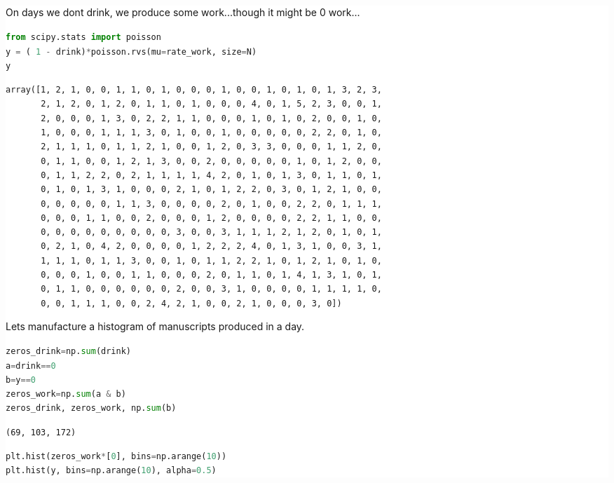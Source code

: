

On days we dont drink, we produce some work...though it might be 0 work...



```python
from scipy.stats import poisson
y = ( 1 - drink)*poisson.rvs(mu=rate_work, size=N)
y
```





    array([1, 2, 1, 0, 0, 1, 1, 0, 1, 0, 0, 0, 1, 0, 0, 1, 0, 1, 0, 1, 3, 2, 3,
           2, 1, 2, 0, 1, 2, 0, 1, 1, 0, 1, 0, 0, 0, 4, 0, 1, 5, 2, 3, 0, 0, 1,
           2, 0, 0, 0, 1, 3, 0, 2, 2, 1, 1, 0, 0, 0, 1, 0, 1, 0, 2, 0, 0, 1, 0,
           1, 0, 0, 0, 1, 1, 1, 3, 0, 1, 0, 0, 1, 0, 0, 0, 0, 0, 2, 2, 0, 1, 0,
           2, 1, 1, 1, 0, 1, 1, 2, 1, 0, 0, 1, 2, 0, 3, 3, 0, 0, 0, 1, 1, 2, 0,
           0, 1, 1, 0, 0, 1, 2, 1, 3, 0, 0, 2, 0, 0, 0, 0, 0, 1, 0, 1, 2, 0, 0,
           0, 1, 1, 2, 2, 0, 2, 1, 1, 1, 1, 4, 2, 0, 1, 0, 1, 3, 0, 1, 1, 0, 1,
           0, 1, 0, 1, 3, 1, 0, 0, 0, 2, 1, 0, 1, 2, 2, 0, 3, 0, 1, 2, 1, 0, 0,
           0, 0, 0, 0, 0, 1, 1, 3, 0, 0, 0, 0, 2, 0, 1, 0, 0, 2, 2, 0, 1, 1, 1,
           0, 0, 0, 1, 1, 0, 0, 2, 0, 0, 0, 1, 2, 0, 0, 0, 0, 2, 2, 1, 1, 0, 0,
           0, 0, 0, 0, 0, 0, 0, 0, 0, 3, 0, 0, 3, 1, 1, 1, 2, 1, 2, 0, 1, 0, 1,
           0, 2, 1, 0, 4, 2, 0, 0, 0, 0, 1, 2, 2, 2, 4, 0, 1, 3, 1, 0, 0, 3, 1,
           1, 1, 1, 0, 1, 1, 3, 0, 0, 1, 0, 1, 1, 2, 2, 1, 0, 1, 2, 1, 0, 1, 0,
           0, 0, 0, 1, 0, 0, 1, 1, 0, 0, 0, 2, 0, 1, 1, 0, 1, 4, 1, 3, 1, 0, 1,
           0, 1, 1, 0, 0, 0, 0, 0, 0, 2, 0, 0, 3, 1, 0, 0, 0, 0, 1, 1, 1, 1, 0,
           0, 0, 1, 1, 1, 0, 0, 2, 4, 2, 1, 0, 0, 2, 1, 0, 0, 0, 3, 0])



Lets manufacture a histogram of manuscripts produced in a day.



```python
zeros_drink=np.sum(drink)
a=drink==0
b=y==0
zeros_work=np.sum(a & b)
zeros_drink, zeros_work, np.sum(b)
```





    (69, 103, 172)





```python
plt.hist(zeros_work*[0], bins=np.arange(10))
plt.hist(y, bins=np.arange(10), alpha=0.5)
```




